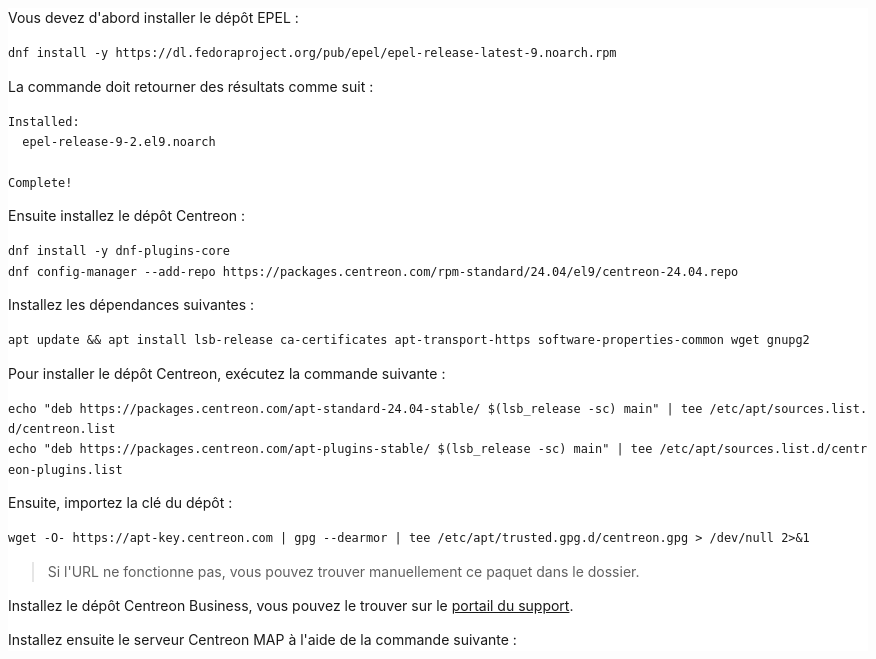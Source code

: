 Vous devez d'abord installer le dépôt EPEL :

```shell
dnf install -y https://dl.fedoraproject.org/pub/epel/epel-release-latest-9.noarch.rpm
```

La commande doit retourner des résultats comme suit :

```shell
Installed:
  epel-release-9-2.el9.noarch

Complete!
```

Ensuite installez le dépôt Centreon :

```shell
dnf install -y dnf-plugins-core
dnf config-manager --add-repo https://packages.centreon.com/rpm-standard/24.04/el9/centreon-24.04.repo
```

</TabItem>
<TabItem value="Debian 11 & 12" label="Debian 11 & 12">

Installez les dépendances suivantes :

```shell
apt update && apt install lsb-release ca-certificates apt-transport-https software-properties-common wget gnupg2
```

Pour installer le dépôt Centreon, exécutez la commande suivante :

```shell
echo "deb https://packages.centreon.com/apt-standard-24.04-stable/ $(lsb_release -sc) main" | tee /etc/apt/sources.list.d/centreon.list
echo "deb https://packages.centreon.com/apt-plugins-stable/ $(lsb_release -sc) main" | tee /etc/apt/sources.list.d/centreon-plugins.list
```

Ensuite, importez la clé du dépôt :

```shell
wget -O- https://apt-key.centreon.com | gpg --dearmor | tee /etc/apt/trusted.gpg.d/centreon.gpg > /dev/null 2>&1
```

</TabItem>
</Tabs>

> Si l'URL ne fonctionne pas, vous pouvez trouver manuellement ce paquet dans le dossier.

Installez le dépôt Centreon Business, vous pouvez le trouver sur le [portail du support](https://support.centreon.com/hc/fr/categories/10341239833105-D%C3%A9p%C3%B4ts).

Installez ensuite le serveur Centreon MAP à l'aide de la commande suivante :

<Tabs groupId="sync">
<TabItem value="Alma / RHEL / Oracle Linux 8" label="Alma / RHEL / Oracle Linux 8">
